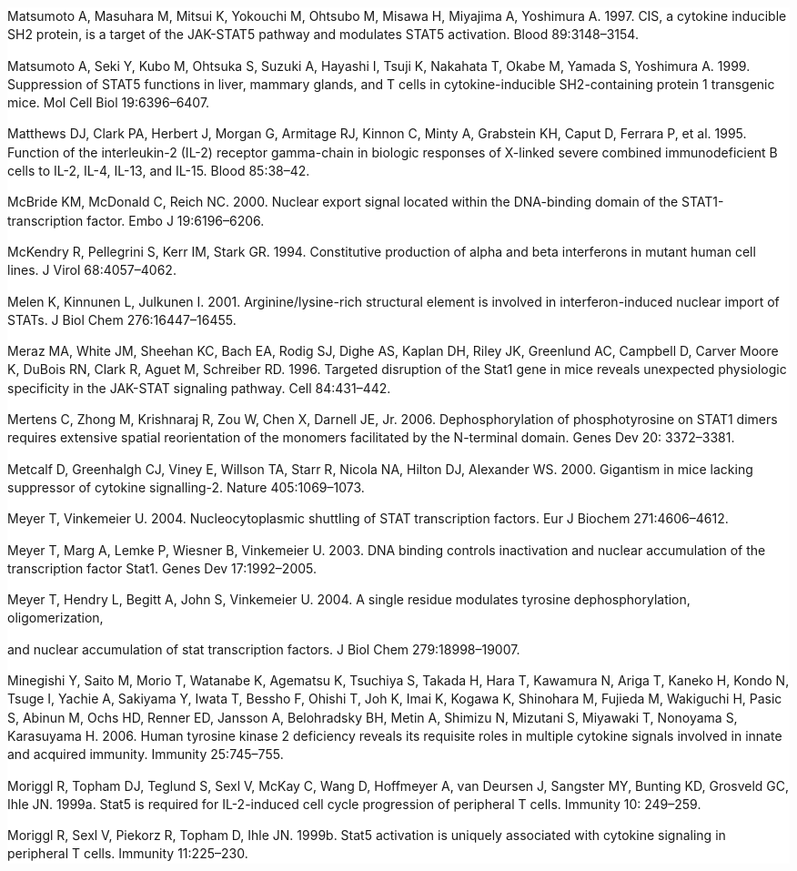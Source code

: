 Matsumoto A, Masuhara M, Mitsui K, Yokouchi M, Ohtsubo M, Misawa H, Miyajima A, Yoshimura A. 1997. CIS, a cytokine inducible SH2 protein, is a target of the JAK-STAT5 pathway and modulates STAT5 activation. Blood 89:3148–3154.

Matsumoto A, Seki Y, Kubo M, Ohtsuka S, Suzuki A, Hayashi I, Tsuji K, Nakahata T, Okabe M, Yamada S, Yoshimura A. 1999. Suppression of STAT5 functions in liver, mammary glands, and T cells in cytokine-inducible SH2-containing protein 1 transgenic mice. Mol Cell Biol 19:6396–6407.

Matthews DJ, Clark PA, Herbert J, Morgan G, Armitage RJ, Kinnon C, Minty A, Grabstein KH, Caput D, Ferrara P, et al. 1995. Function of the interleukin-2 (IL-2) receptor gamma-chain in biologic responses of X-linked severe combined immunodeficient B cells to IL-2, IL-4, IL-13, and IL-15. Blood 85:38–42.

McBride KM, McDonald C, Reich NC. 2000. Nuclear export signal located within the DNA-binding domain of the STAT1-transcription factor. Embo J 19:6196–6206.

McKendry R, Pellegrini S, Kerr IM, Stark GR. 1994. Constitutive production of alpha and beta interferons in mutant human cell lines. J Virol 68:4057–4062.

Melen K, Kinnunen L, Julkunen I. 2001. Arginine/lysine-rich structural element is involved in interferon-induced nuclear import of STATs. J Biol Chem 276:16447–16455.

Meraz MA, White JM, Sheehan KC, Bach EA, Rodig SJ, Dighe AS, Kaplan DH, Riley JK, Greenlund AC, Campbell D, Carver Moore K, DuBois RN, Clark R, Aguet M, Schreiber RD. 1996. Targeted disruption of the Stat1 gene in mice reveals unexpected physiologic specificity in the JAK-STAT signaling pathway. Cell 84:431–442.

Mertens C, Zhong M, Krishnaraj R, Zou W, Chen X, Darnell JE, Jr. 2006. Dephosphorylation of phosphotyrosine on STAT1 dimers requires extensive spatial reorientation of the monomers facilitated by the N-terminal domain. Genes Dev 20: 3372–3381.

Metcalf D, Greenhalgh CJ, Viney E, Willson TA, Starr R, Nicola NA, Hilton DJ, Alexander WS. 2000. Gigantism in mice lacking suppressor of cytokine signalling-2. Nature 405:1069–1073.

Meyer T, Vinkemeier U. 2004. Nucleocytoplasmic shuttling of STAT transcription factors. Eur J Biochem 271:4606–4612.

Meyer T, Marg A, Lemke P, Wiesner B, Vinkemeier U. 2003. DNA binding controls inactivation and nuclear accumulation of the transcription factor Stat1. Genes Dev 17:1992–2005.

Meyer T, Hendry L, Begitt A, John S, Vinkemeier U. 2004. A single residue modulates tyrosine dephosphorylation, oligomerization,

and nuclear accumulation of stat transcription factors. J Biol Chem 279:18998–19007.

Minegishi Y, Saito M, Morio T, Watanabe K, Agematsu K, Tsuchiya S, Takada H, Hara T, Kawamura N, Ariga T, Kaneko H, Kondo N, Tsuge I, Yachie A, Sakiyama Y, Iwata T, Bessho F, Ohishi T, Joh K, Imai K, Kogawa K, Shinohara M, Fujieda M, Wakiguchi H, Pasic S, Abinun M, Ochs HD, Renner ED, Jansson A, Belohradsky BH, Metin A, Shimizu N, Mizutani S, Miyawaki T, Nonoyama S, Karasuyama H. 2006. Human tyrosine kinase 2 deficiency reveals its requisite roles in multiple cytokine signals involved in innate and acquired immunity. Immunity 25:745–755.

Moriggl R, Topham DJ, Teglund S, Sexl V, McKay C, Wang D, Hoffmeyer A, van Deursen J, Sangster MY, Bunting KD, Grosveld GC, Ihle JN. 1999a. Stat5 is required for IL-2-induced cell cycle progression of peripheral T cells. Immunity 10: 249–259.

Moriggl R, Sexl V, Piekorz R, Topham D, Ihle JN. 1999b. Stat5 activation is uniquely associated with cytokine signaling in peripheral T cells. Immunity 11:225–230.
